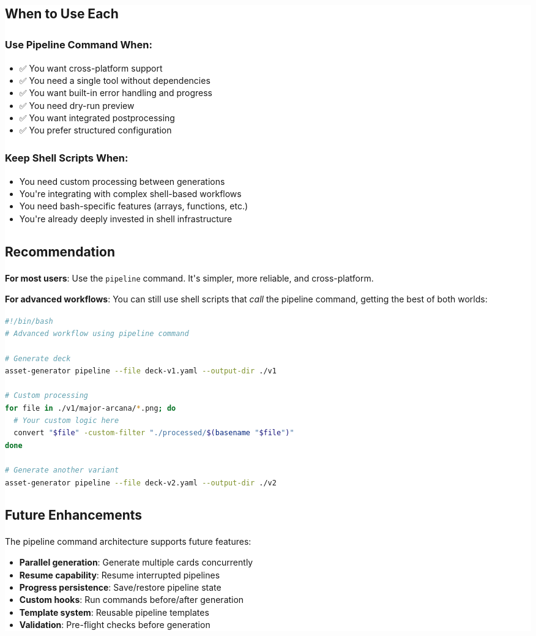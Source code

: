 ## When to Use Each

### Use Pipeline Command When:
- ✅ You want cross-platform support
- ✅ You need a single tool without dependencies
- ✅ You want built-in error handling and progress
- ✅ You need dry-run preview
- ✅ You want integrated postprocessing
- ✅ You prefer structured configuration

### Keep Shell Scripts When:
- You need custom processing between generations
- You're integrating with complex shell-based workflows
- You need bash-specific features (arrays, functions, etc.)
- You're already deeply invested in shell infrastructure

## Recommendation

**For most users**: Use the `pipeline` command. It's simpler, more reliable, and cross-platform.

**For advanced workflows**: You can still use shell scripts that *call* the pipeline command, getting the best of both worlds:

```bash
#!/bin/bash
# Advanced workflow using pipeline command

# Generate deck
asset-generator pipeline --file deck-v1.yaml --output-dir ./v1

# Custom processing
for file in ./v1/major-arcana/*.png; do
  # Your custom logic here
  convert "$file" -custom-filter "./processed/$(basename "$file")"
done

# Generate another variant
asset-generator pipeline --file deck-v2.yaml --output-dir ./v2
```

## Future Enhancements

The pipeline command architecture supports future features:

- **Parallel generation**: Generate multiple cards concurrently
- **Resume capability**: Resume interrupted pipelines
- **Progress persistence**: Save/restore pipeline state
- **Custom hooks**: Run commands before/after generation
- **Template system**: Reusable pipeline templates
- **Validation**: Pre-flight checks before generation
